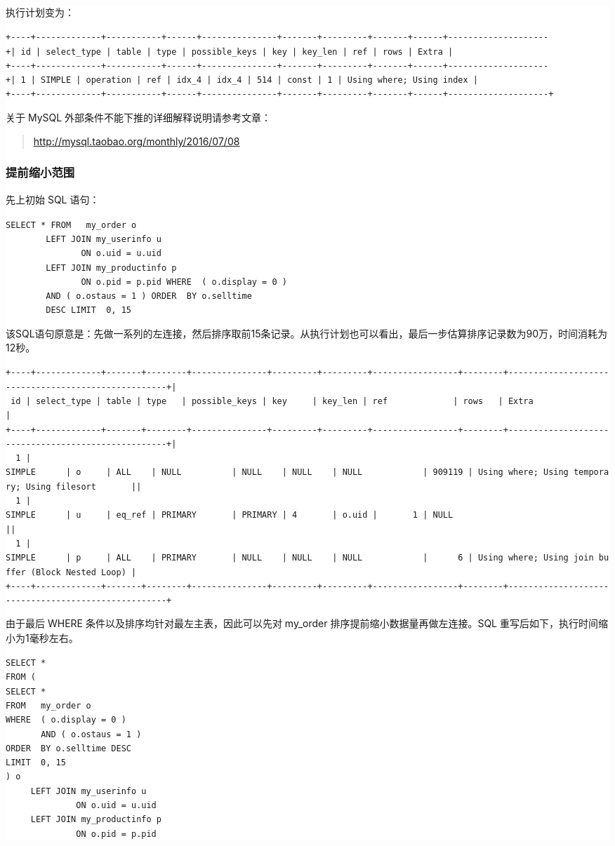 执行计划变为：

```
+----+-------------+-----------+------+---------------+-------+---------+-------+------+--------------------
+| id | select_type | table | type | possible_keys | key | key_len | ref | rows | Extra |
+----+-------------+-----------+------+---------------+-------+---------+-------+------+--------------------
+| 1 | SIMPLE | operation | ref | idx_4 | idx_4 | 514 | const | 1 | Using where; Using index |
+----+-------------+-----------+------+---------------+-------+---------+-------+------+--------------------+
```

关于 MySQL 外部条件不能下推的详细解释说明请参考文章：

> http://mysql.taobao.org/monthly/2016/07/08

### 提前缩小范围

先上初始 SQL 语句：

```
SELECT * FROM   my_order o
        LEFT JOIN my_userinfo u
               ON o.uid = u.uid
        LEFT JOIN my_productinfo p
               ON o.pid = p.pid WHERE  ( o.display = 0 )
        AND ( o.ostaus = 1 ) ORDER  BY o.selltime
        DESC LIMIT  0, 15 
```

该SQL语句原意是：先做一系列的左连接，然后排序取前15条记录。从执行计划也可以看出，最后一步估算排序记录数为90万，时间消耗为12秒。

```
+----+-------------+-------+--------+---------------+---------+---------+-----------------+--------+----------------------------------------------------+|
 id | select_type | table | type   | possible_keys | key     | key_len | ref             | rows   | Extra                                              |
+----+-------------+-------+--------+---------------+---------+---------+-----------------+--------+----------------------------------------------------+|
  1 | 
SIMPLE      | o     | ALL    | NULL          | NULL    | NULL    | NULL            | 909119 | Using where; Using temporary; Using filesort       ||
  1 | 
SIMPLE      | u     | eq_ref | PRIMARY       | PRIMARY | 4       | o.uid |       1 | NULL                                                        ||
  1 | 
SIMPLE      | p     | ALL    | PRIMARY       | NULL    | NULL    | NULL            |      6 | Using where; Using join buffer (Block Nested Loop) |
+----+-------------+-------+--------+---------------+---------+---------+-----------------+--------+----------------------------------------------------+
```

由于最后 WHERE 条件以及排序均针对最左主表，因此可以先对 my_order 排序提前缩小数据量再做左连接。SQL 重写后如下，执行时间缩小为1毫秒左右。

```
SELECT * 
FROM (
SELECT * 
FROM   my_order o 
WHERE  ( o.display = 0 ) 
       AND ( o.ostaus = 1 ) 
ORDER  BY o.selltime DESC 
LIMIT  0, 15
) o 
     LEFT JOIN my_userinfo u 
              ON o.uid = u.uid 
     LEFT JOIN my_productinfo p 
              ON o.pid = p.pid 
```